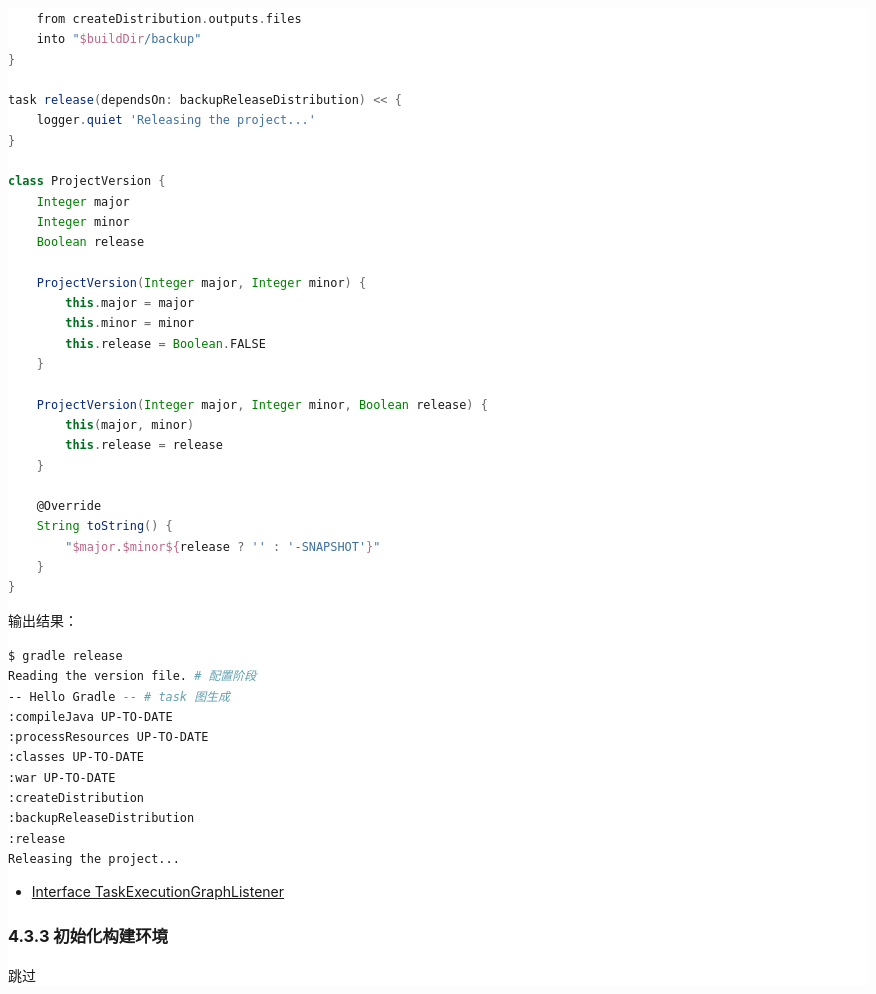 ```gradle
    from createDistribution.outputs.files
    into "$buildDir/backup"
}

task release(dependsOn: backupReleaseDistribution) << {
    logger.quiet 'Releasing the project...'
}

class ProjectVersion {
    Integer major
    Integer minor
    Boolean release

    ProjectVersion(Integer major, Integer minor) {
        this.major = major
        this.minor = minor
        this.release = Boolean.FALSE
    }

    ProjectVersion(Integer major, Integer minor, Boolean release) {
        this(major, minor)
        this.release = release
    }

    @Override
    String toString() {
        "$major.$minor${release ? '' : '-SNAPSHOT'}"
    }
}
```

输出结果：
```bash
$ gradle release
Reading the version file. # 配置阶段
-- Hello Gradle -- # task 图生成
:compileJava UP-TO-DATE
:processResources UP-TO-DATE
:classes UP-TO-DATE
:war UP-TO-DATE
:createDistribution
:backupReleaseDistribution
:release
Releasing the project...
```

- [Interface TaskExecutionGraphListener](https://docs.gradle.org/1.7/javadoc/org/gradle/api/execution/TaskExecutionGraphListener.html)

### 4.3.3 初始化构建环境

跳过